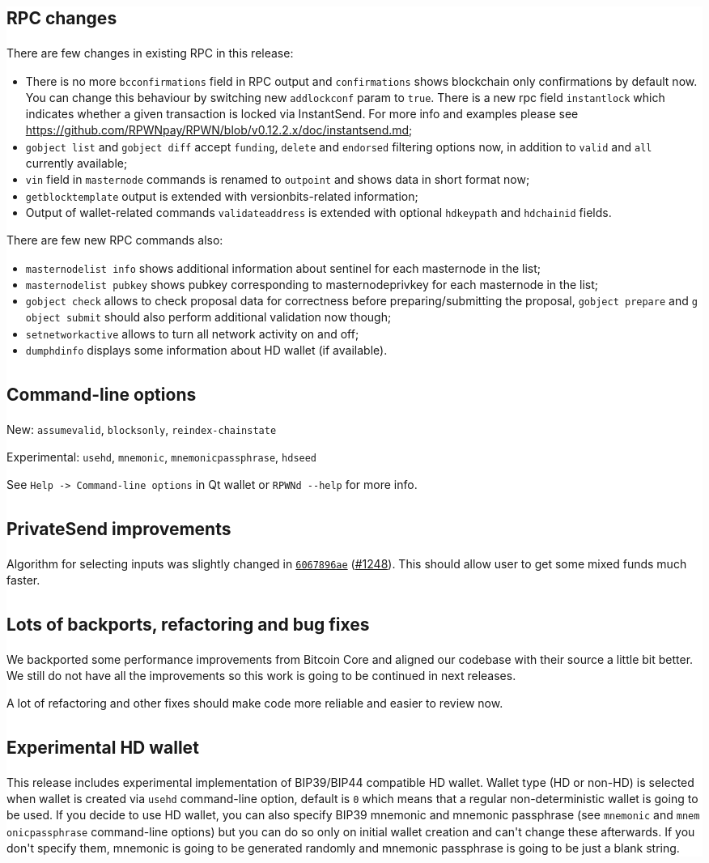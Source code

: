 RPC changes
-----------

There are few changes in existing RPC in this release:
- There is no more `bcconfirmations` field in RPC output and `confirmations` shows blockchain only confirmations by default now. You can change this behaviour by switching new `addlockconf` param to `true`. There is a new rpc field `instantlock` which indicates whether a given transaction is locked via InstantSend. For more info and examples please see https://github.com/RPWNpay/RPWN/blob/v0.12.2.x/doc/instantsend.md;
- `gobject list` and `gobject diff` accept `funding`, `delete` and `endorsed` filtering options now, in addition to `valid` and `all` currently available;
- `vin` field in `masternode` commands is renamed to `outpoint` and shows data in short format now;
- `getblocktemplate` output is extended with versionbits-related information;
- Output of wallet-related commands `validateaddress` is extended with optional `hdkeypath` and `hdchainid` fields.

There are few new RPC commands also:
- `masternodelist info` shows additional information about sentinel for each masternode in the list;
- `masternodelist pubkey` shows pubkey corresponding to masternodeprivkey for each masternode in the list;
- `gobject check` allows to check proposal data for correctness before preparing/submitting the proposal, `gobject prepare` and `gobject submit` should also perform additional validation now though;
- `setnetworkactive` allows to turn all network activity on and off;
- `dumphdinfo` displays some information about HD wallet (if available).

Command-line options
--------------------

New: `assumevalid`, `blocksonly`, `reindex-chainstate`

Experimental: `usehd`, `mnemonic`, `mnemonicpassphrase`, `hdseed`

See `Help -> Command-line options` in Qt wallet or `RPWNd --help` for more info.

PrivateSend improvements
------------------------

Algorithm for selecting inputs was slightly changed in [`6067896ae`](https://github.com/RPWNpay/RPWN/commit/6067896ae) ([#1248](https://github.com/RPWNpay/RPWN/pull/1248)). This should allow user to get some mixed funds much faster.

Lots of backports, refactoring and bug fixes
--------------------------------------------

We backported some performance improvements from Bitcoin Core and aligned our codebase with their source a little bit better. We still do not have all the improvements so this work is going to be continued in next releases.

A lot of refactoring and other fixes should make code more reliable and easier to review now.

Experimental HD wallet
----------------------

This release includes experimental implementation of BIP39/BIP44 compatible HD wallet. Wallet type (HD or non-HD) is selected when wallet is created via `usehd` command-line option, default is `0` which means that a regular non-deterministic wallet is going to be used. If you decide to use HD wallet, you can also specify BIP39 mnemonic and mnemonic passphrase (see `mnemonic` and `mnemonicpassphrase` command-line options) but you can do so only on initial wallet creation and can't change these afterwards. If you don't specify them, mnemonic is going to be generated randomly and mnemonic passphrase is going to be just a blank string.
